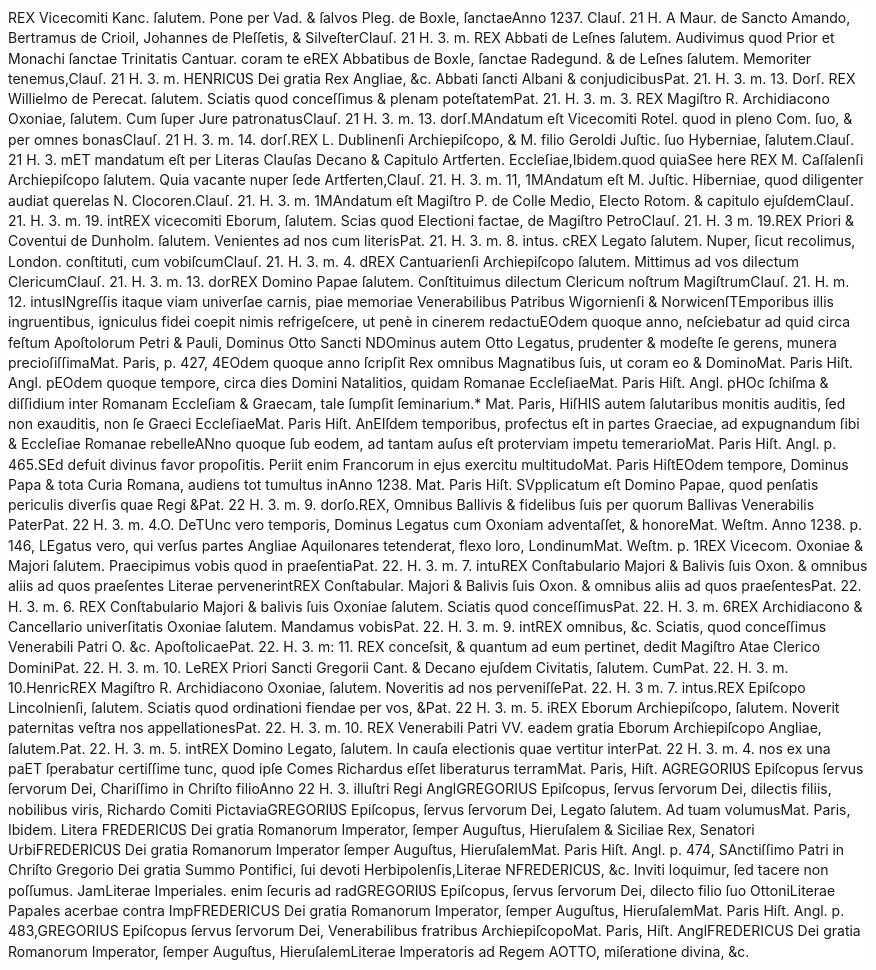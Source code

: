 REX Vicecomiti Kanc. ſalutem. Pone per Vad. & ſalvos Pleg. de Boxle, ſanctaeAnno 1237. Clauſ. 21 H. A Maur. de Sancto Amando, Bertramus de Crioil, Johannes de Pleſſetis, & SilveſterClauſ. 21 H. 3. m. REX Abbati de Leſnes ſalutem. Audivimus quod Prior et Monachi ſanctae Trinitatis Cantuar. coram te eREX Abbatibus de Boxle, ſanctae Radegund. & de Leſnes ſalutem. Memoriter tenemus,Clauſ. 21 H. 3. m. HENRICƲS Dei gratia Rex Angliae, &c. Abbati ſancti Albani & conjudicibusPat. 21. H. 3. m. 13. Dorſ. REX Willielmo de Perecat. ſalutem. Sciatis quod conceſſimus & plenam poteſtatemPat. 21. H. 3. m. 3. REX Magiſtro R. Archidiacono Oxoniae, ſalutem. Cum ſuper Jure patronatusClauſ. 21 H. 3. m. 13. dorſ.MAndatum eſt Vicecomiti Rotel. quod in pleno Com. ſuo, & per omnes bonasClauſ. 21 H. 3. m. 14. dorſ.REX L. Dublinenſi Archiepiſcopo, & M. filio Geroldi Juſtic. ſuo Hyberniae, ſalutem.Clauſ. 21 H. 3. mET mandatum eſt per Literas Clauſas Decano & Capitulo Artferten. Eccleſiae,Ibidem.quod quiaSee here REX M. Caſſalenſi Archiepiſcopo ſalutem. Quia vacante nuper ſede Artferten,Clauſ. 21. H. 3. m. 11, 1MAndatum eſt M. Juſtic. Hiberniae, quod diligenter audiat querelas N. Clocoren.Clauſ. 21. H. 3. m. 1MAndatum eſt Magiſtro P. de Colle Medio, Electo Rotom. & capitulo ejuſdemClauſ. 21. H. 3. m. 19. intREX vicecomiti Eborum, ſalutem. Scias quod Electioni factae, de Magiſtro PetroClauſ. 21. H. 3 m. 19.REX Priori & Coventui de Dunholm. ſalutem. Venientes ad nos cum literisPat. 21. H. 3. m. 8. intus. cREX Legato ſalutem. Nuper, ſicut recolimus, London. conſtituti, cum vobiſcumClauſ. 21. H. 3. m. 4. dREX Cantuarienſi Archiepiſcopo ſalutem. Mittimus ad vos dilectum ClericumClauſ. 21. H. 3. m. 13. dorREX Domino Papae ſalutem. Conſtituimus dilectum Clericum noſtrum MagiſtrumClauſ. 21. H. m. 12. intusINgreſſis itaque viam univerſae carnis, piae memoriae Venerabilibus Patribus Wigornienſi & NorwicenſTEmporibus illis ingruentibus, igniculus fidei coepit nimis refrigeſcere, ut penè in cinerem redactuEOdem quoque anno, neſciebatur ad quid circa feſtum Apoſtolorum Petri & Pauli, Dominus Otto Sancti NDOminus autem Otto Legatus, prudenter & modeſte ſe gerens, munera precioſiſſimaMat. Paris, p. 427, 4EOdem quoque anno ſcripſit Rex omnibus Magnatibus ſuis, ut coram eo & DominoMat. Paris Hiſt. Angl. pEOdem quoque tempore, circa dies Domini Natalitios, quidam Romanae EccleſiaeMat. Paris Hiſt. Angl. pHOc ſchiſma & diſſidium inter Romanam Eccleſiam & Graecam, tale ſumpſit ſeminarium.* Mat. Paris, HiſHIS autem ſalutaribus monitis auditis, ſed non exauditis, non ſe Graeci EccleſiaeMat. Paris Hiſt. AnEIſdem temporibus, profectus eſt in partes Graeciae, ad expugnandum ſibi & Eccleſiae Romanae rebelleANno quoque ſub eodem, ad tantam auſus eſt proterviam impetu temerarioMat. Paris Hiſt. Angl. p. 465.SEd defuit divinus favor propoſitis. Periit enim Francorum in ejus exercitu multitudoMat. Paris HiſtEOdem tempore, Dominus Papa & tota Curia Romana, audiens tot tumultus inAnno 1238. Mat. Paris Hiſt. SVpplicatum eſt Domino Papae, quod penſatis periculis diverſis quae Regi &Pat. 22 H. 3. m. 9. dorſo.REX, Omnibus Ballivis & fidelibus ſuis per quorum Ballivas Venerabilis PaterPat. 22 H. 3. m. 4.O. DeTUnc vero temporis, Dominus Legatus cum Oxoniam adventaſſet, & honoreMat. Weſtm. Anno 1238. p. 146, LEgatus vero, qui verſus partes Angliae Aquilonares tetenderat, flexo loro, LondinumMat. Weſtm. p. 1REX Vicecom. Oxoniae & Majori ſalutem. Praecipimus vobis quod in praeſentiaPat. 22. H. 3. m. 7. intuREX Conſtabulario Majori & Balivis ſuis Oxon. & omnibus aliis ad quos praeſentes Literae pervenerintREX Conſtabular. Majori & Balivis ſuis Oxon. & omnibus aliis ad quos praeſentesPat. 22. H. 3. m. 6. REX Conſtabulario Majori & balivis ſuis Oxoniae ſalutem. Sciatis quod conceſſimusPat. 22. H. 3. m. 6REX Archidiacono & Cancellario univerſitatis Oxoniae ſalutem. Mandamus vobisPat. 22. H. 3. m. 9. intREX omnibus, &c. Sciatis, quod conceſſimus Venerabili Patri O. &c. ApoſtolicaePat. 22. H. 3. m: 11. REX conceſsit, & quantum ad eum pertinet, dedit Magiſtro Atae Clerico DominiPat. 22. H. 3. m. 10. LeREX Priori Sancti Gregorii Cant. & Decano ejuſdem Civitatis, ſalutem. CumPat. 22. H. 3. m. 10.HenricREX Magiſtro R. Archidiacono Oxoniae, ſalutem. Noveritis ad nos perveniſſePat. 22. H. 3 m. 7. intus.REX Epiſcopo Lincolnienſi, ſalutem. Sciatis quod ordinationi fiendae per vos, &Pat. 22 H. 3. m. 5. iREX Eborum Archiepiſcopo, ſalutem. Noverit paternitas veſtra nos appellationesPat. 22. H. 3. m. 10. REX Venerabili Patri VV. eadem gratia Eborum Archiepiſcopo Angliae, ſalutem.Pat. 22. H. 3. m. 5. intREX Domino Legato, ſalutem. In cauſa electionis quae vertitur interPat. 22 H. 3. m. 4. nos ex una paET ſperabatur certiſſime tunc, quod ipſe Comes Richardus eſſet liberaturus terramMat. Paris, Hiſt. AGREGORIƲS Epiſcopus ſervus ſervorum Dei, Chariſſimo in Chriſto filioAnno 22 H. 3. illuſtri Regi AnglGREGORIUS Epiſcopus, ſervus ſervorum Dei, dilectis filiis, nobilibus viris, Richardo Comiti PictaviaGREGORIƲS Epiſcopus, ſervus ſervorum Dei, Legato ſalutem. Ad tuam volumusMat. Paris, Ibidem. Litera FREDERICƲS Dei gratia Romanorum Imperator, ſemper Auguſtus, Hieruſalem & Siciliae Rex, Senatori UrbiFREDERICƲS Dei gratia Romanorum Imperator ſemper Auguſtus, HieruſalemMat. Paris Hiſt. Angl. p. 474, SAnctiſſimo Patri in Chriſto Gregorio Dei gratia Summo Pontifici, ſui devoti Herbipolenſis,Literae NFREDERICƲS, &c. Inviti loquimur, ſed tacere non poſſumus. JamLiterae Imperiales. enim ſecuris ad radGREGORIƲS Epiſcopus, ſervus ſervorum Dei, dilecto filio ſuo OttoniLiterae Papales acerbae contra ImpFREDERICUS Dei gratia Romanorum Imperator, ſemper Auguſtus, HieruſalemMat. Paris Hiſt. Angl. p. 483,GREGORIUS Epiſcopus ſervus ſervorum Dei, Venerabilibus fratribus ArchiepiſcopoMat. Paris, Hiſt. AnglFREDERICUS Dei gratia Romanorum Imperator, ſemper Auguſtus, HieruſalemLiterae Imperatoris ad Regem AOTTO, miſeratione divina, &c.